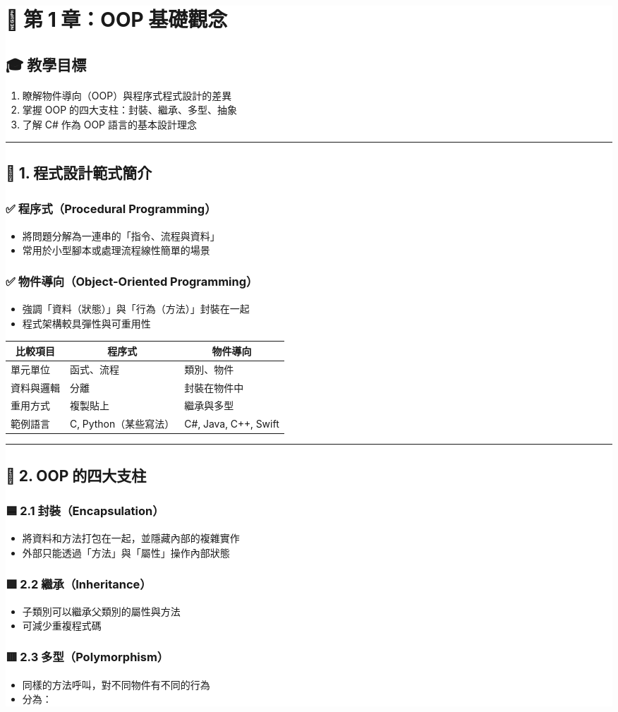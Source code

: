 # 🧱 第 1 章：OOP 基礎觀念

## 🎓 教學目標

1. 瞭解物件導向（OOP）與程序式程式設計的差異
2. 掌握 OOP 的四大支柱：封裝、繼承、多型、抽象
3. 了解 C# 作為 OOP 語言的基本設計理念

---

## 🧭 1. 程式設計範式簡介

### ✅ 程序式（Procedural Programming）

- 將問題分解為一連串的「指令、流程與資料」
- 常用於小型腳本或處理流程線性簡單的場景

### ✅ 物件導向（Object-Oriented Programming）

- 強調「資料（狀態）」與「行為（方法）」封裝在一起
- 程式架構較具彈性與可重用性

| 比較項目   | 程序式                | 物件導向             |
| ---------- | --------------------- | -------------------- |
| 單元單位   | 函式、流程            | 類別、物件           |
| 資料與邏輯 | 分離                  | 封裝在物件中         |
| 重用方式   | 複製貼上              | 繼承與多型           |
| 範例語言   | C, Python（某些寫法） | C#, Java, C++, Swift |

---

## 🧭 2. OOP 的四大支柱

### 🟦 2.1 封裝（Encapsulation）

- 將資料和方法打包在一起，並隱藏內部的複雜實作
- 外部只能透過「方法」與「屬性」操作內部狀態

### 🟪 2.2 繼承（Inheritance）

- 子類別可以繼承父類別的屬性與方法
- 可減少重複程式碼

### 🟥 2.3 多型（Polymorphism）

- 同樣的方法呼叫，對不同物件有不同的行為
- 分為：
